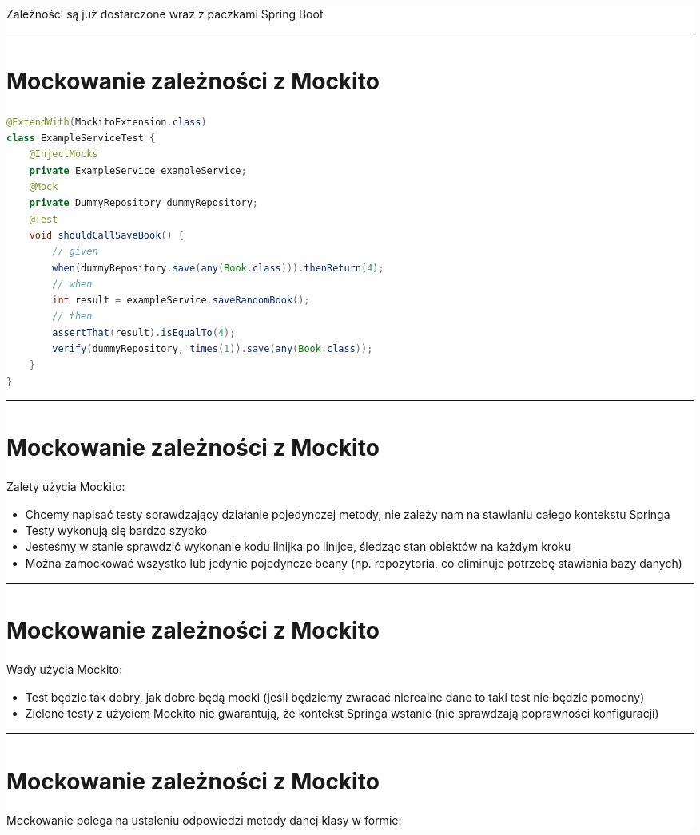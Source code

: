 Zależności są już dostarczone wraz z paczkami Spring Boot

---
# Mockowanie zależności z Mockito

```java
@ExtendWith(MockitoExtension.class)
class ExampleServiceTest {
    @InjectMocks
    private ExampleService exampleService;
    @Mock
    private DummyRepository dummyRepository;
    @Test
    void shouldCallSaveBook() {
        // given
        when(dummyRepository.save(any(Book.class))).thenReturn(4);
        // when
        int result = exampleService.saveRandomBook();
        // then
        assertThat(result).isEqualTo(4);
        verify(dummyRepository, times(1)).save(any(Book.class));
    }
}
```

---
# Mockowanie zależności z Mockito

Zalety użycia Mockito:
- Chcemy napisać testy sprawdzający działanie pojedynczej metody, nie zależy nam na stawianiu całego kontekstu Springa
- Testy wykonują się bardzo szybko
- Jesteśmy w stanie sprawdzić wykonanie kodu linijka po linijce, śledząc stan obiektów na każdym kroku
- Można zamockować wszystko lub jedynie pojedyncze beany (np. repozytoria, co eliminuje potrzebę stawiania bazy danych)

---
# Mockowanie zależności z Mockito

Wady użycia Mockito:
- Test będzie tak dobry, jak dobre będą mocki (jeśli będziemy zwracać nierealne dane to taki test nie będzie pomocny)
- Zielone testy z użyciem Mockito nie gwarantują, że kontekst Springa wstanie (nie sprawdzają poprawności konfiguracji)

---
# Mockowanie zależności z Mockito
Mockowanie polega na ustaleniu odpowiedzi metody danej klasy w formie:
